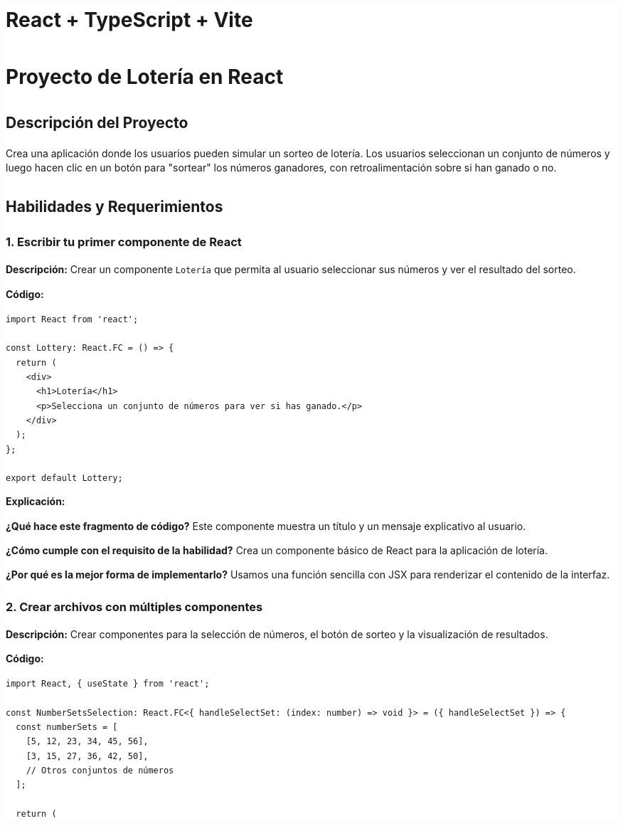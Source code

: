 # React + TypeScript + Vite

# Proyecto de Lotería en React

## Descripción del Proyecto
Crea una aplicación donde los usuarios pueden simular un sorteo de lotería. Los usuarios seleccionan un conjunto de números y luego hacen clic en un botón para "sortear" los números ganadores, con retroalimentación sobre si han ganado o no.

## Habilidades y Requerimientos

### 1. Escribir tu primer componente de React

**Descripción:**
Crear un componente `Lotería` que permita al usuario seleccionar sus números y ver el resultado del sorteo.

**Código:**

```tsx
import React from 'react';

const Lottery: React.FC = () => {
  return (
    <div>
      <h1>Lotería</h1>
      <p>Selecciona un conjunto de números para ver si has ganado.</p>
    </div>
  );
};

export default Lottery;
```
**Explicación:**

**¿Qué hace este fragmento de código?**
Este componente muestra un título y un mensaje explicativo al usuario.

**¿Cómo cumple con el requisito de la habilidad?**
Crea un componente básico de React para la aplicación de lotería.

**¿Por qué es la mejor forma de implementarlo?**
Usamos una función sencilla con JSX para renderizar el contenido de la interfaz.

### 2. Crear archivos con múltiples componentes

**Descripción:**
Crear componentes para la selección de números, el botón de sorteo y la visualización de resultados.

**Código:**
```tsx
import React, { useState } from 'react';

const NumberSetsSelection: React.FC<{ handleSelectSet: (index: number) => void }> = ({ handleSelectSet }) => {
  const numberSets = [
    [5, 12, 23, 34, 45, 56],
    [3, 15, 27, 36, 42, 50],
    // Otros conjuntos de números
  ];

  return (
```